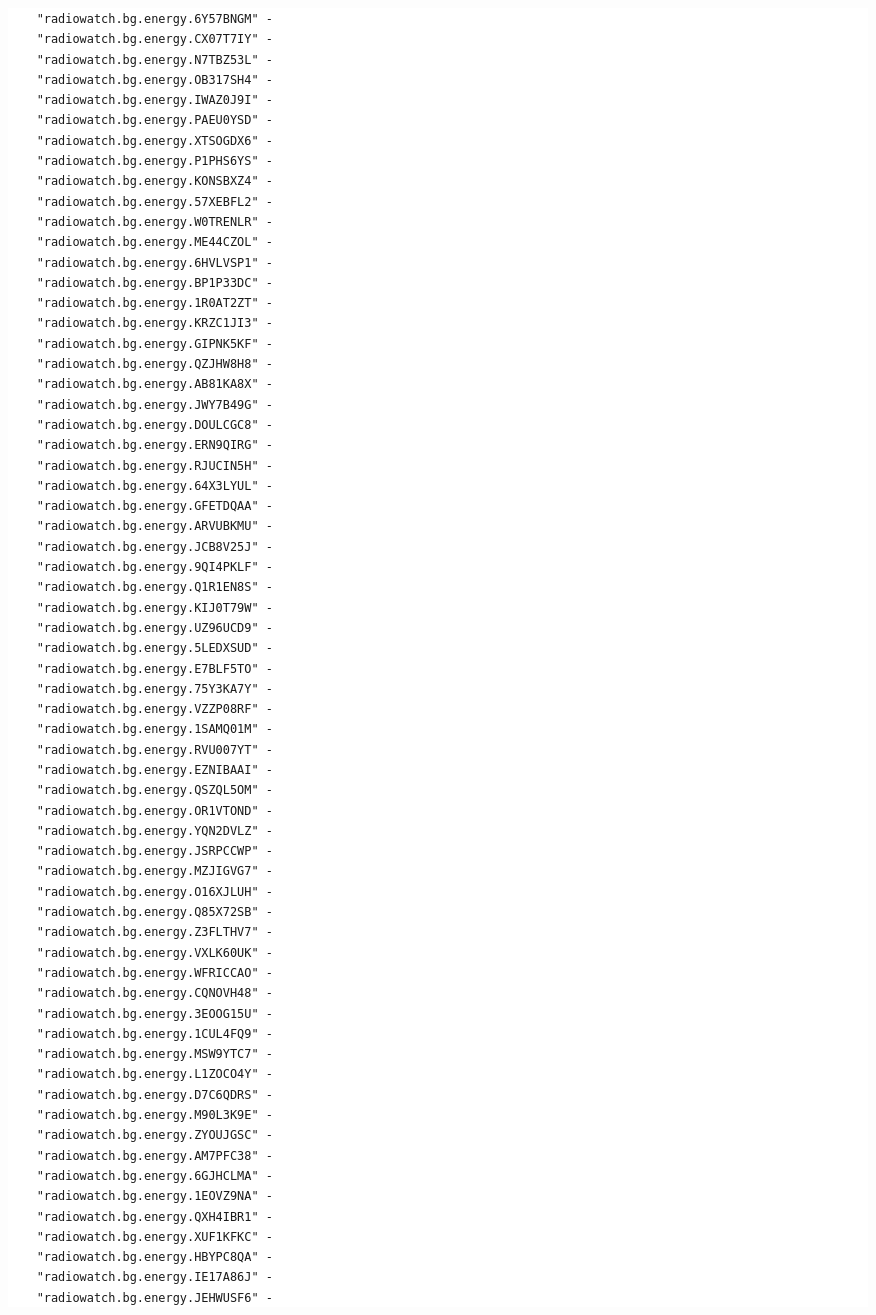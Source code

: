         "radiowatch.bg.energy.6Y57BNGM" - 
        "radiowatch.bg.energy.CX07T7IY" - 
        "radiowatch.bg.energy.N7TBZ53L" - 
        "radiowatch.bg.energy.OB317SH4" - 
        "radiowatch.bg.energy.IWAZ0J9I" - 
        "radiowatch.bg.energy.PAEU0YSD" - 
        "radiowatch.bg.energy.XTSOGDX6" - 
        "radiowatch.bg.energy.P1PHS6YS" - 
        "radiowatch.bg.energy.KONSBXZ4" - 
        "radiowatch.bg.energy.57XEBFL2" - 
        "radiowatch.bg.energy.W0TRENLR" - 
        "radiowatch.bg.energy.ME44CZOL" - 
        "radiowatch.bg.energy.6HVLVSP1" - 
        "radiowatch.bg.energy.BP1P33DC" - 
        "radiowatch.bg.energy.1R0AT2ZT" - 
        "radiowatch.bg.energy.KRZC1JI3" - 
        "radiowatch.bg.energy.GIPNK5KF" - 
        "radiowatch.bg.energy.QZJHW8H8" - 
        "radiowatch.bg.energy.AB81KA8X" - 
        "radiowatch.bg.energy.JWY7B49G" - 
        "radiowatch.bg.energy.DOULCGC8" - 
        "radiowatch.bg.energy.ERN9QIRG" - 
        "radiowatch.bg.energy.RJUCIN5H" - 
        "radiowatch.bg.energy.64X3LYUL" - 
        "radiowatch.bg.energy.GFETDQAA" - 
        "radiowatch.bg.energy.ARVUBKMU" - 
        "radiowatch.bg.energy.JCB8V25J" - 
        "radiowatch.bg.energy.9QI4PKLF" - 
        "radiowatch.bg.energy.Q1R1EN8S" - 
        "radiowatch.bg.energy.KIJ0T79W" - 
        "radiowatch.bg.energy.UZ96UCD9" - 
        "radiowatch.bg.energy.5LEDXSUD" - 
        "radiowatch.bg.energy.E7BLF5TO" - 
        "radiowatch.bg.energy.75Y3KA7Y" - 
        "radiowatch.bg.energy.VZZP08RF" - 
        "radiowatch.bg.energy.1SAMQ01M" - 
        "radiowatch.bg.energy.RVU007YT" - 
        "radiowatch.bg.energy.EZNIBAAI" - 
        "radiowatch.bg.energy.QSZQL5OM" - 
        "radiowatch.bg.energy.OR1VTOND" - 
        "radiowatch.bg.energy.YQN2DVLZ" - 
        "radiowatch.bg.energy.JSRPCCWP" - 
        "radiowatch.bg.energy.MZJIGVG7" - 
        "radiowatch.bg.energy.O16XJLUH" - 
        "radiowatch.bg.energy.Q85X72SB" - 
        "radiowatch.bg.energy.Z3FLTHV7" - 
        "radiowatch.bg.energy.VXLK60UK" - 
        "radiowatch.bg.energy.WFRICCAO" - 
        "radiowatch.bg.energy.CQNOVH48" - 
        "radiowatch.bg.energy.3EOOG15U" - 
        "radiowatch.bg.energy.1CUL4FQ9" - 
        "radiowatch.bg.energy.MSW9YTC7" - 
        "radiowatch.bg.energy.L1ZOCO4Y" - 
        "radiowatch.bg.energy.D7C6QDRS" - 
        "radiowatch.bg.energy.M90L3K9E" - 
        "radiowatch.bg.energy.ZYOUJGSC" - 
        "radiowatch.bg.energy.AM7PFC38" - 
        "radiowatch.bg.energy.6GJHCLMA" - 
        "radiowatch.bg.energy.1EOVZ9NA" - 
        "radiowatch.bg.energy.QXH4IBR1" - 
        "radiowatch.bg.energy.XUF1KFKC" - 
        "radiowatch.bg.energy.HBYPC8QA" - 
        "radiowatch.bg.energy.IE17A86J" - 
        "radiowatch.bg.energy.JEHWUSF6" - 